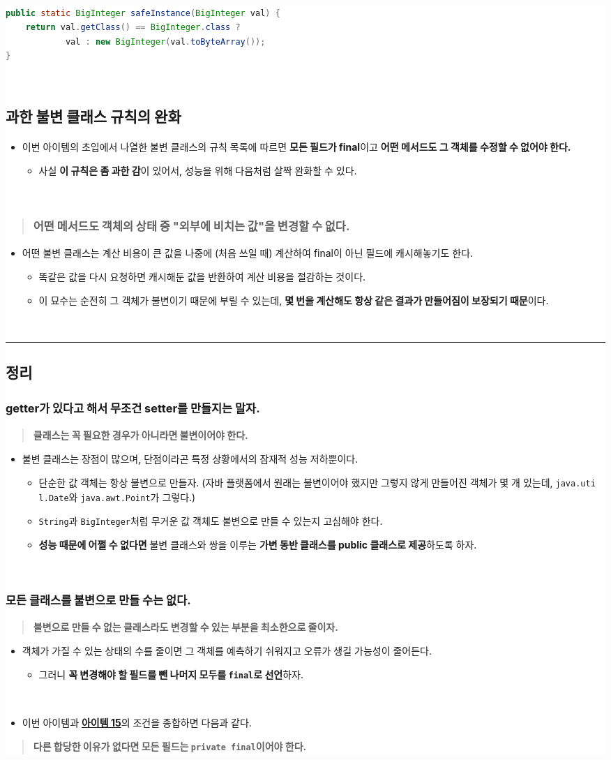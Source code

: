 ```java
public static BigInteger safeInstance(BigInteger val) {
    return val.getClass() == BigInteger.class ?
            val : new BigInteger(val.toByteArray());
}
```

<br>

## 과한 불변 클래스 규칙의 완화

- 이번 아이템의 초입에서 나열한 불변 클래스의 규칙 목록에 따르면 **모든 필드가 final**이고 **어떤 메서드도 그 객체를 수정할 수 없어야 한다.**

  - 사실 **이 규칙은 좀 과한 감**이 있어서, 성능을 위해 다음처럼 살짝 완화할 수 있다.

<br>
  
> ### 어떤 메서드도 객체의 상태 중 "외부에 비치는 값"을 변경할 수 없다.

- 어떤 불변 클래스는 계산 비용이 큰 값을 나중에 (처음 쓰일 때) 계산하여 final이 아닌 필드에 캐시해놓기도 한다.

  - 똑같은 값을 다시 요청하면 캐시해둔 값을 반환하여 계산 비용을 절감하는 것이다.

  - 이 묘수는 순전히 그 객체가 불변이기 때문에 부릴 수 있는데, **몇 번을 계산해도 항상 같은 결과가 만들어짐이 보장되기 때문**이다.

<br>

---

## 정리

### getter가 있다고 해서 무조건 setter를 만들지는 말자. 

> **클래스는 꼭 필요한 경우가 아니라면 불변이어야 한다.**

- 불변 클래스는 장점이 많으며, 단점이라곤 특정 상황에서의 잠재적 성능 저하뿐이다.

    - 단순한 값 객체는 항상 불변으로 만들자. (자바 플랫폼에서 원래는 불변이어야 했지만 그렇지 않게 만들어진 객체가 몇 개 있는데, `java.util.Date`와 `java.awt.Point`가 그렇다.)

    - `String`과 `BigInteger`처럼 무거운 값 객체도 불변으로 만들 수 있는지 고심해야 한다.

    - **성능 때문에 어쩔 수 없다면** 불변 클래스와 쌍을 이루는 **가변 동반 클래스를 public 클래스로 제공**하도록 하자.

<br>

### 모든 클래스를 불변으로 만들 수는 없다.

> **불변으로 만들 수 없는 클래스라도 변경할 수 있는 부분을 최소한으로 줄이자.**

- 객체가 가질 수 있는 상태의 수를 줄이면 그 객체를 예측하기 쉬워지고 오류가 생길 가능성이 줄어든다.

    - 그러니 **꼭 변경해야 할 필드를 뺀 나머지 모두를 `final`로 선언**하자.

<br>

- 이번 아이템과 [**아이템 15**]()의 조건을 종합하면 다음과 같다.

> **다른 합당한 이유가 없다면 모든 필드는 `private final`이어야 한다.**
